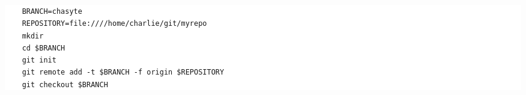 ~~~~~~~~~~~~~~~~~~~~~~~~~~~~~~~~~~~~~~~~~~~~~~~~~~~~~~~~~~~~~~~~~~~~~~~~~~~~~~~~
    BRANCH=chasyte
    REPOSITORY=file:////home/charlie/git/myrepo
    mkdir 
    cd $BRANCH
    git init
    git remote add -t $BRANCH -f origin $REPOSITORY
    git checkout $BRANCH
~~~~~~~~~~~~~~~~~~~~~~~~~~~~~~~~~~~~~~~~~~~~~~~~~~~~~~~~~~~~~~~~~~~~~~~~~~~~~~~~
